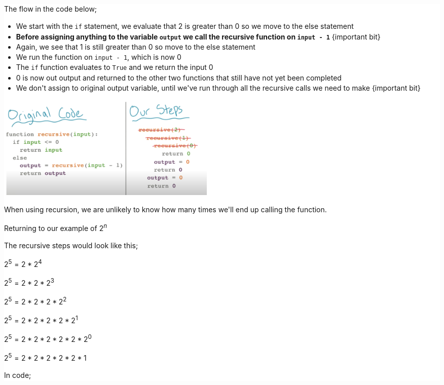 The flow in the code below;

- We start with the `if` statement, we evaluate that 2 is greater than 0 so we move to the else statement
- __Before assigning anything to the variable `output` we call the recursive function on `input - 1`__ {important bit}
- Again, we see that 1 is still greater than 0 so move to the else statement
- We run the function on `input - 1`, which is now 0
- The `if` function evaluates to `True` and we return the input 0
- 0 is now out output and returned to the other two functions that still have not yet been completed
- We don't assign to original output variable, until we've run through all the recursive calls we need to make {important bit}

<img src="md_refs/recursion2.png" width="400">

When using recursion, we are unlikely to know how many times we'll end up calling the function.

Returning to our example of $2^n$

The recursive steps would look like this;

$2^5 = 2 * 2^4$

$2^5 = 2 * 2 * 2^3$

$2^5 = 2 * 2 * 2 * 2^2$

$2^5 = 2 * 2 * 2 * 2 * 2^1$

$2^5 = 2 * 2 * 2 * 2 * 2 * 2^0$

$2^5 = 2 * 2 * 2 * 2 * 2 * 1$

In code;
